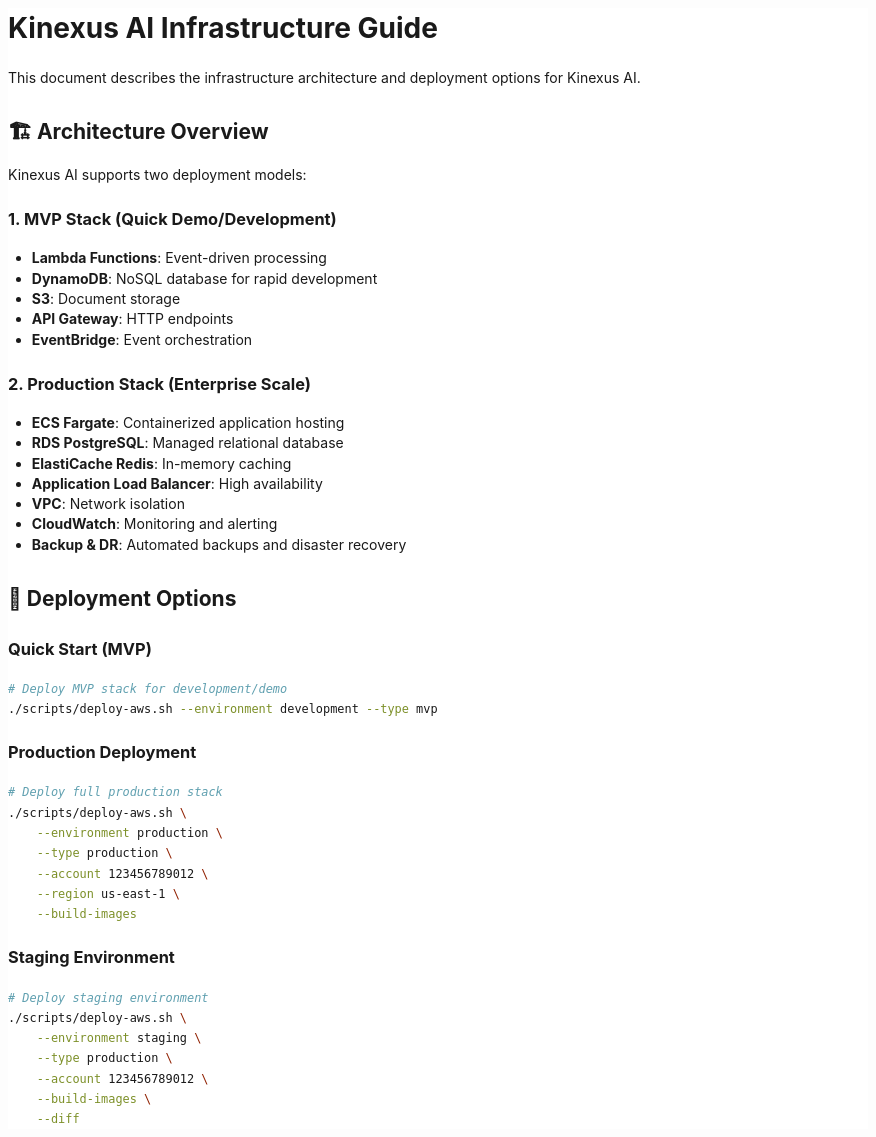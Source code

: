 # Kinexus AI Infrastructure Guide

This document describes the infrastructure architecture and deployment options for Kinexus AI.

## 🏗️ Architecture Overview

Kinexus AI supports two deployment models:

### 1. MVP Stack (Quick Demo/Development)
- **Lambda Functions**: Event-driven processing
- **DynamoDB**: NoSQL database for rapid development
- **S3**: Document storage
- **API Gateway**: HTTP endpoints
- **EventBridge**: Event orchestration

### 2. Production Stack (Enterprise Scale)
- **ECS Fargate**: Containerized application hosting
- **RDS PostgreSQL**: Managed relational database
- **ElastiCache Redis**: In-memory caching
- **Application Load Balancer**: High availability
- **VPC**: Network isolation
- **CloudWatch**: Monitoring and alerting
- **Backup & DR**: Automated backups and disaster recovery

## 🚀 Deployment Options

### Quick Start (MVP)
```bash
# Deploy MVP stack for development/demo
./scripts/deploy-aws.sh --environment development --type mvp
```

### Production Deployment
```bash
# Deploy full production stack
./scripts/deploy-aws.sh \
    --environment production \
    --type production \
    --account 123456789012 \
    --region us-east-1 \
    --build-images
```

### Staging Environment
```bash
# Deploy staging environment
./scripts/deploy-aws.sh \
    --environment staging \
    --type production \
    --account 123456789012 \
    --build-images \
    --diff
```
